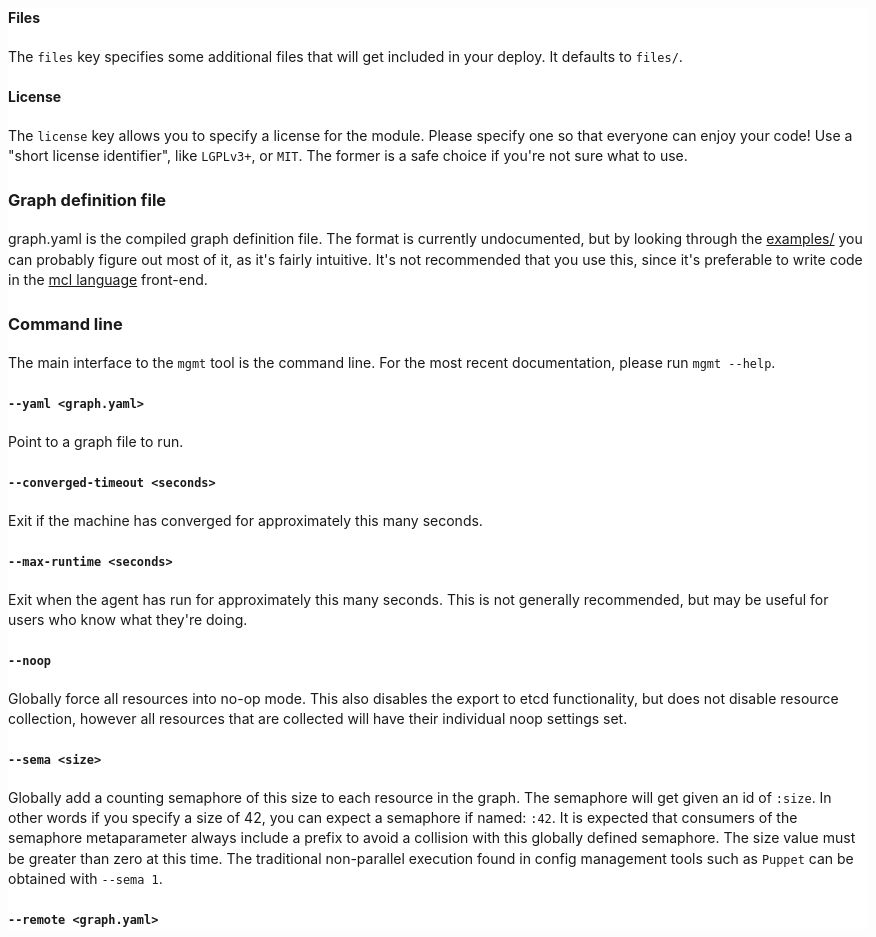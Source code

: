 #### Files

The `files` key specifies some additional files that will get included in your
deploy. It defaults to `files/`.

#### License

The `license` key allows you to specify a license for the module. Please specify
one so that everyone can enjoy your code! Use a "short license identifier", like
`LGPLv3+`, or `MIT`. The former is a safe choice if you're not sure what to use.

### Graph definition file

graph.yaml is the compiled graph definition file. The format is currently
undocumented, but by looking through the [examples/](https://github.com/purpleidea/mgmt/tree/master/examples/yaml/)
you can probably figure out most of it, as it's fairly intuitive. It's not
recommended that you use this, since it's preferable to write code in the
[mcl language](language-guide.md) front-end.

### Command line

The main interface to the `mgmt` tool is the command line. For the most recent
documentation, please run `mgmt --help`.

#### `--yaml <graph.yaml>`

Point to a graph file to run.

#### `--converged-timeout <seconds>`

Exit if the machine has converged for approximately this many seconds.

#### `--max-runtime <seconds>`

Exit when the agent has run for approximately this many seconds. This is not
generally recommended, but may be useful for users who know what they're doing.

#### `--noop`

Globally force all resources into no-op mode. This also disables the export to
etcd functionality, but does not disable resource collection, however all
resources that are collected will have their individual noop settings set.

#### `--sema <size>`

Globally add a counting semaphore of this size to each resource in the graph.
The semaphore will get given an id of `:size`. In other words if you specify a
size of 42, you can expect a semaphore if named: `:42`. It is expected that
consumers of the semaphore metaparameter always include a prefix to avoid a
collision with this globally defined semaphore. The size value must be greater
than zero at this time. The traditional non-parallel execution found in config
management tools such as `Puppet` can be obtained with `--sema 1`.

#### `--remote <graph.yaml>`
